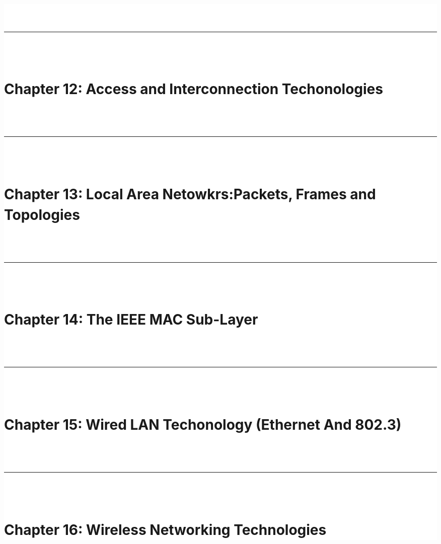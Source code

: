 <br>
<br>

---

<br>
<br>

# Chapter 12: Access and Interconnection Techonologies

<br>
<br>

---

<br>
<br>

# Chapter 13: Local Area Netowkrs:Packets, Frames and Topologies

<br>
<br>

---

<br>
<br>

# Chapter 14: The IEEE MAC Sub-Layer 

<br>
<br>

---

<br>
<br>

# Chapter 15: Wired LAN Techonology (Ethernet And 802.3)

<br>
<br>

---

<br>
<br>

# Chapter 16: Wireless Networking Technologies
